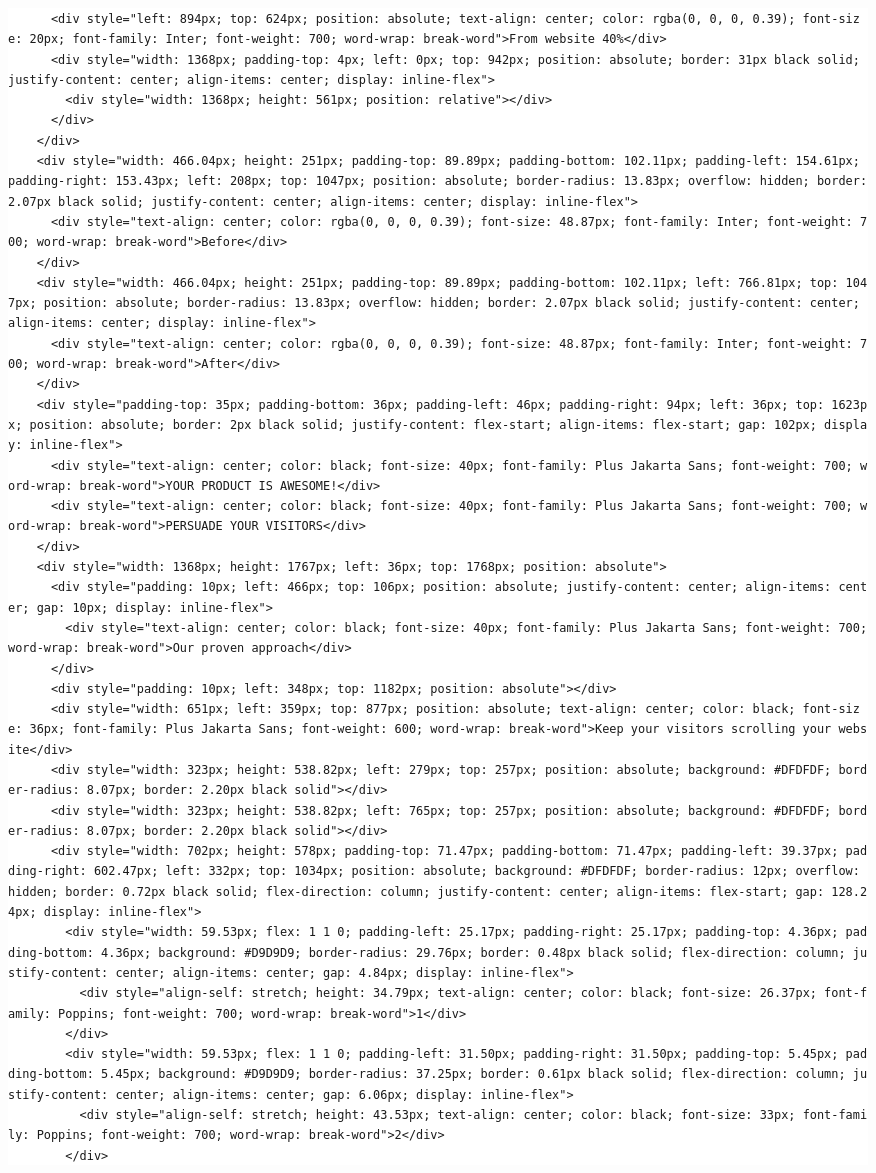          <div style="left: 894px; top: 624px; position: absolute; text-align: center; color: rgba(0, 0, 0, 0.39); font-size: 20px; font-family: Inter; font-weight: 700; word-wrap: break-word">From website 40%</div>
          <div style="width: 1368px; padding-top: 4px; left: 0px; top: 942px; position: absolute; border: 31px black solid; justify-content: center; align-items: center; display: inline-flex">
            <div style="width: 1368px; height: 561px; position: relative"></div>
          </div>
        </div>
        <div style="width: 466.04px; height: 251px; padding-top: 89.89px; padding-bottom: 102.11px; padding-left: 154.61px; padding-right: 153.43px; left: 208px; top: 1047px; position: absolute; border-radius: 13.83px; overflow: hidden; border: 2.07px black solid; justify-content: center; align-items: center; display: inline-flex">
          <div style="text-align: center; color: rgba(0, 0, 0, 0.39); font-size: 48.87px; font-family: Inter; font-weight: 700; word-wrap: break-word">Before</div>
        </div>
        <div style="width: 466.04px; height: 251px; padding-top: 89.89px; padding-bottom: 102.11px; left: 766.81px; top: 1047px; position: absolute; border-radius: 13.83px; overflow: hidden; border: 2.07px black solid; justify-content: center; align-items: center; display: inline-flex">
          <div style="text-align: center; color: rgba(0, 0, 0, 0.39); font-size: 48.87px; font-family: Inter; font-weight: 700; word-wrap: break-word">After</div>
        </div>
        <div style="padding-top: 35px; padding-bottom: 36px; padding-left: 46px; padding-right: 94px; left: 36px; top: 1623px; position: absolute; border: 2px black solid; justify-content: flex-start; align-items: flex-start; gap: 102px; display: inline-flex">
          <div style="text-align: center; color: black; font-size: 40px; font-family: Plus Jakarta Sans; font-weight: 700; word-wrap: break-word">YOUR PRODUCT IS AWESOME!</div>
          <div style="text-align: center; color: black; font-size: 40px; font-family: Plus Jakarta Sans; font-weight: 700; word-wrap: break-word">PERSUADE YOUR VISITORS</div>
        </div>
        <div style="width: 1368px; height: 1767px; left: 36px; top: 1768px; position: absolute">
          <div style="padding: 10px; left: 466px; top: 106px; position: absolute; justify-content: center; align-items: center; gap: 10px; display: inline-flex">
            <div style="text-align: center; color: black; font-size: 40px; font-family: Plus Jakarta Sans; font-weight: 700; word-wrap: break-word">Our proven approach</div>
          </div>
          <div style="padding: 10px; left: 348px; top: 1182px; position: absolute"></div>
          <div style="width: 651px; left: 359px; top: 877px; position: absolute; text-align: center; color: black; font-size: 36px; font-family: Plus Jakarta Sans; font-weight: 600; word-wrap: break-word">Keep your visitors scrolling your website</div>
          <div style="width: 323px; height: 538.82px; left: 279px; top: 257px; position: absolute; background: #DFDFDF; border-radius: 8.07px; border: 2.20px black solid"></div>
          <div style="width: 323px; height: 538.82px; left: 765px; top: 257px; position: absolute; background: #DFDFDF; border-radius: 8.07px; border: 2.20px black solid"></div>
          <div style="width: 702px; height: 578px; padding-top: 71.47px; padding-bottom: 71.47px; padding-left: 39.37px; padding-right: 602.47px; left: 332px; top: 1034px; position: absolute; background: #DFDFDF; border-radius: 12px; overflow: hidden; border: 0.72px black solid; flex-direction: column; justify-content: center; align-items: flex-start; gap: 128.24px; display: inline-flex">
            <div style="width: 59.53px; flex: 1 1 0; padding-left: 25.17px; padding-right: 25.17px; padding-top: 4.36px; padding-bottom: 4.36px; background: #D9D9D9; border-radius: 29.76px; border: 0.48px black solid; flex-direction: column; justify-content: center; align-items: center; gap: 4.84px; display: inline-flex">
              <div style="align-self: stretch; height: 34.79px; text-align: center; color: black; font-size: 26.37px; font-family: Poppins; font-weight: 700; word-wrap: break-word">1</div>
            </div>
            <div style="width: 59.53px; flex: 1 1 0; padding-left: 31.50px; padding-right: 31.50px; padding-top: 5.45px; padding-bottom: 5.45px; background: #D9D9D9; border-radius: 37.25px; border: 0.61px black solid; flex-direction: column; justify-content: center; align-items: center; gap: 6.06px; display: inline-flex">
              <div style="align-self: stretch; height: 43.53px; text-align: center; color: black; font-size: 33px; font-family: Poppins; font-weight: 700; word-wrap: break-word">2</div>
            </div>